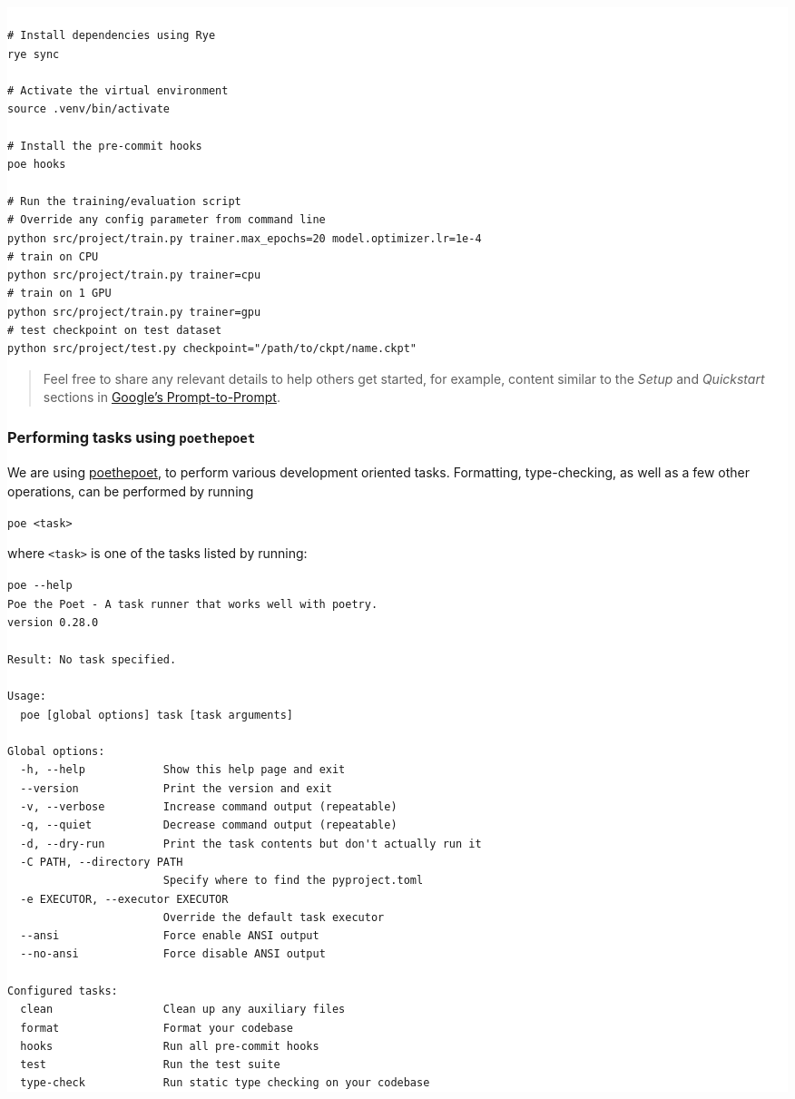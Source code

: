 ```shell

# Install dependencies using Rye
rye sync

# Activate the virtual environment
source .venv/bin/activate

# Install the pre-commit hooks
poe hooks

# Run the training/evaluation script
# Override any config parameter from command line
python src/project/train.py trainer.max_epochs=20 model.optimizer.lr=1e-4
# train on CPU
python src/project/train.py trainer=cpu
# train on 1 GPU
python src/project/train.py trainer=gpu
# test checkpoint on test dataset
python src/project/test.py checkpoint="/path/to/ckpt/name.ckpt"
```

> Feel free to share any relevant details to help others get started, for example, content similar to the *Setup* and *Quickstart* sections in [Google’s Prompt-to-Prompt](https://github.com/google/prompt-to-prompt?tab=readme-ov-file#setup).

### Performing tasks using `poethepoet`

We are using [poethepoet](https://github.com/nat-n/poethepoet), to perform various development oriented tasks. Formatting, type-checking, as well as a few other operations, can be performed by running

```shell
poe <task>
```

where `<task>` is one of the tasks listed by running:

```shell
poe --help
Poe the Poet - A task runner that works well with poetry.
version 0.28.0

Result: No task specified.

Usage:
  poe [global options] task [task arguments]

Global options:
  -h, --help            Show this help page and exit
  --version             Print the version and exit
  -v, --verbose         Increase command output (repeatable)
  -q, --quiet           Decrease command output (repeatable)
  -d, --dry-run         Print the task contents but don't actually run it
  -C PATH, --directory PATH
                        Specify where to find the pyproject.toml
  -e EXECUTOR, --executor EXECUTOR
                        Override the default task executor
  --ansi                Force enable ANSI output
  --no-ansi             Force disable ANSI output

Configured tasks:
  clean                 Clean up any auxiliary files
  format                Format your codebase
  hooks                 Run all pre-commit hooks
  test                  Run the test suite
  type-check            Run static type checking on your codebase
```